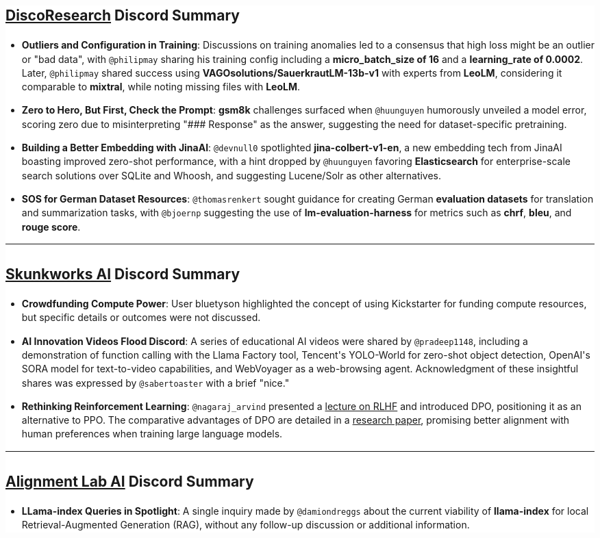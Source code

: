 ## [DiscoResearch](https://discord.com/channels/1178995845727785010) Discord Summary

- **Outliers and Configuration in Training**: Discussions on training anomalies led to a consensus that high loss might be an outlier or "bad data", with `@philipmay` sharing his training config including a **micro_batch_size of 16** and a **learning_rate of 0.0002**. Later, `@philipmay` shared success using **VAGOsolutions/SauerkrautLM-13b-v1** with experts from **LeoLM**, considering it comparable to **mixtral**, while noting missing files with **LeoLM**.

- **Zero to Hero, But First, Check the Prompt**: **gsm8k** challenges surfaced when `@huunguyen` humorously unveiled a model error, scoring zero due to misinterpreting "### Response" as the answer, suggesting the need for dataset-specific pretraining.

- **Building a Better Embedding with JinaAI**: `@devnull0` spotlighted **jina-colbert-v1-en**, a new embedding tech from JinaAI boasting improved zero-shot performance, with a hint dropped by `@huunguyen` favoring **Elasticsearch** for enterprise-scale search solutions over SQLite and Whoosh, and suggesting Lucene/Solr as other alternatives.

- **SOS for German Dataset Resources**: `@thomasrenkert` sought guidance for creating German **evaluation datasets** for translation and summarization tasks, with `@bjoernp` suggesting the use of **lm-evaluation-harness** for metrics such as **chrf**, **bleu**, and **rouge score**.



---



## [Skunkworks AI](https://discord.com/channels/1131084849432768614) Discord Summary

- **Crowdfunding Compute Power**: User bluetyson highlighted the concept of using Kickstarter for funding compute resources, but specific details or outcomes were not discussed.

- **AI Innovation Videos Flood Discord**: A series of educational AI videos were shared by `@pradeep1148`, including a demonstration of function calling with the Llama Factory tool, Tencent's YOLO-World for zero-shot object detection, OpenAI's SORA model for text-to-video capabilities, and WebVoyager as a web-browsing agent. Acknowledgment of these insightful shares was expressed by `@sabertoaster` with a brief "nice."

- **Rethinking Reinforcement Learning**: `@nagaraj_arvind` presented a [lecture on RLHF](https://youtu.be/Ju-pFJNfOfY) and introduced DPO, positioning it as an alternative to PPO. The comparative advantages of DPO are detailed in a [research paper](https://arxiv.org/abs/2305.18290), promising better alignment with human preferences when training large language models.



---



## [Alignment Lab AI](https://discord.com/channels/1087862276448595968) Discord Summary

- **LLama-index Queries in Spotlight**: A single inquiry made by `@damiondreggs` about the current viability of **llama-index** for local Retrieval-Augmented Generation (RAG), without any follow-up discussion or additional information.
